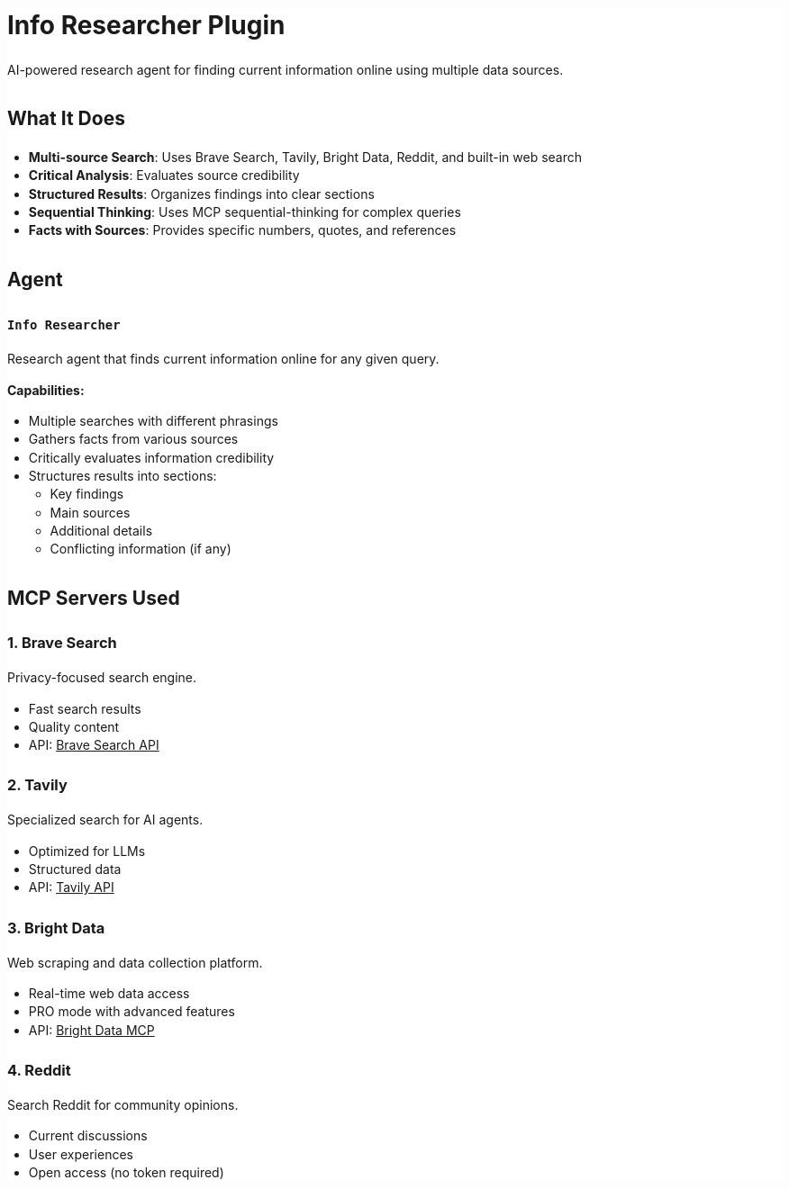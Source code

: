 # Info Researcher Plugin

AI-powered research agent for finding current information online using multiple data sources.

## What It Does

- **Multi-source Search**: Uses Brave Search, Tavily, Bright Data, Reddit, and built-in web search
- **Critical Analysis**: Evaluates source credibility
- **Structured Results**: Organizes findings into clear sections
- **Sequential Thinking**: Uses MCP sequential-thinking for complex queries
- **Facts with Sources**: Provides specific numbers, quotes, and references

## Agent

### `Info Researcher`
Research agent that finds current information online for any given query.

**Capabilities:**
- Multiple searches with different phrasings
- Gathers facts from various sources
- Critically evaluates information credibility
- Structures results into sections:
  - Key findings
  - Main sources
  - Additional details
  - Conflicting information (if any)

## MCP Servers Used

### 1. **Brave Search**
Privacy-focused search engine.
- Fast search results
- Quality content
- API: [Brave Search API](https://brave.com/search/api/)

### 2. **Tavily**
Specialized search for AI agents.
- Optimized for LLMs
- Structured data
- API: [Tavily API](https://tavily.com)

### 3. **Bright Data**
Web scraping and data collection platform.
- Real-time web data access
- PRO mode with advanced features
- API: [Bright Data MCP](https://brightdata.com)

### 4. **Reddit**
Search Reddit for community opinions.
- Current discussions
- User experiences
- Open access (no token required)
